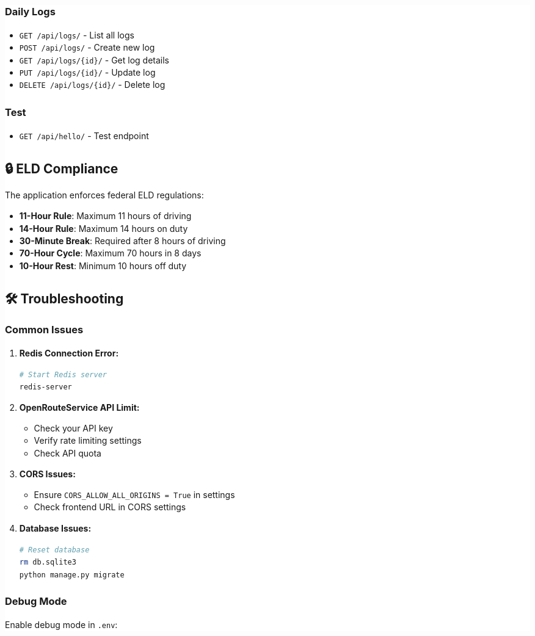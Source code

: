 ### Daily Logs

- `GET /api/logs/` - List all logs
- `POST /api/logs/` - Create new log
- `GET /api/logs/{id}/` - Get log details
- `PUT /api/logs/{id}/` - Update log
- `DELETE /api/logs/{id}/` - Delete log

### Test

- `GET /api/hello/` - Test endpoint

## 🔒 ELD Compliance

The application enforces federal ELD regulations:

- **11-Hour Rule**: Maximum 11 hours of driving
- **14-Hour Rule**: Maximum 14 hours on duty
- **30-Minute Break**: Required after 8 hours of driving
- **70-Hour Cycle**: Maximum 70 hours in 8 days
- **10-Hour Rest**: Minimum 10 hours off duty

## 🛠️ Troubleshooting

### Common Issues

1. **Redis Connection Error:**

   ```bash
   # Start Redis server
   redis-server
   ```

2. **OpenRouteService API Limit:**

   - Check your API key
   - Verify rate limiting settings
   - Check API quota

3. **CORS Issues:**

   - Ensure `CORS_ALLOW_ALL_ORIGINS = True` in settings
   - Check frontend URL in CORS settings

4. **Database Issues:**
   ```bash
   # Reset database
   rm db.sqlite3
   python manage.py migrate
   ```

### Debug Mode

Enable debug mode in `.env`:

